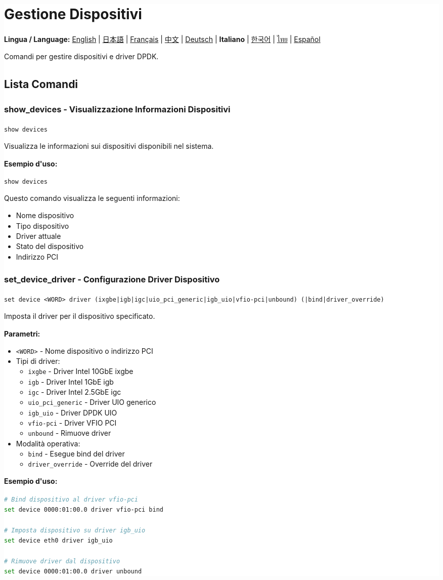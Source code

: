# Gestione Dispositivi

**Lingua / Language:** [English](../en/device-management.md) | [日本語](../ja/device-management.md) | [Français](../fr/device-management.md) | [中文](../zh/device-management.md) | [Deutsch](../de/device-management.md) | **Italiano** | [한국어](../ko/device-management.md) | [ไทย](../th/device-management.md) | [Español](../es/device-management.md)

Comandi per gestire dispositivi e driver DPDK.

## Lista Comandi

### show_devices - Visualizzazione Informazioni Dispositivi
```
show devices
```

Visualizza le informazioni sui dispositivi disponibili nel sistema.

**Esempio d'uso:**
```bash
show devices
```

Questo comando visualizza le seguenti informazioni:
- Nome dispositivo
- Tipo dispositivo
- Driver attuale
- Stato del dispositivo
- Indirizzo PCI

### set_device_driver - Configurazione Driver Dispositivo
```
set device <WORD> driver (ixgbe|igb|igc|uio_pci_generic|igb_uio|vfio-pci|unbound) (|bind|driver_override)
```

Imposta il driver per il dispositivo specificato.

**Parametri:**
- `<WORD>` - Nome dispositivo o indirizzo PCI
- Tipi di driver:
  - `ixgbe` - Driver Intel 10GbE ixgbe
  - `igb` - Driver Intel 1GbE igb
  - `igc` - Driver Intel 2.5GbE igc
  - `uio_pci_generic` - Driver UIO generico
  - `igb_uio` - Driver DPDK UIO
  - `vfio-pci` - Driver VFIO PCI
  - `unbound` - Rimuove driver
- Modalità operativa:
  - `bind` - Esegue bind del driver
  - `driver_override` - Override del driver

**Esempio d'uso:**
```bash
# Bind dispositivo al driver vfio-pci
set device 0000:01:00.0 driver vfio-pci bind

# Imposta dispositivo su driver igb_uio
set device eth0 driver igb_uio

# Rimuove driver dal dispositivo
set device 0000:01:00.0 driver unbound
```
